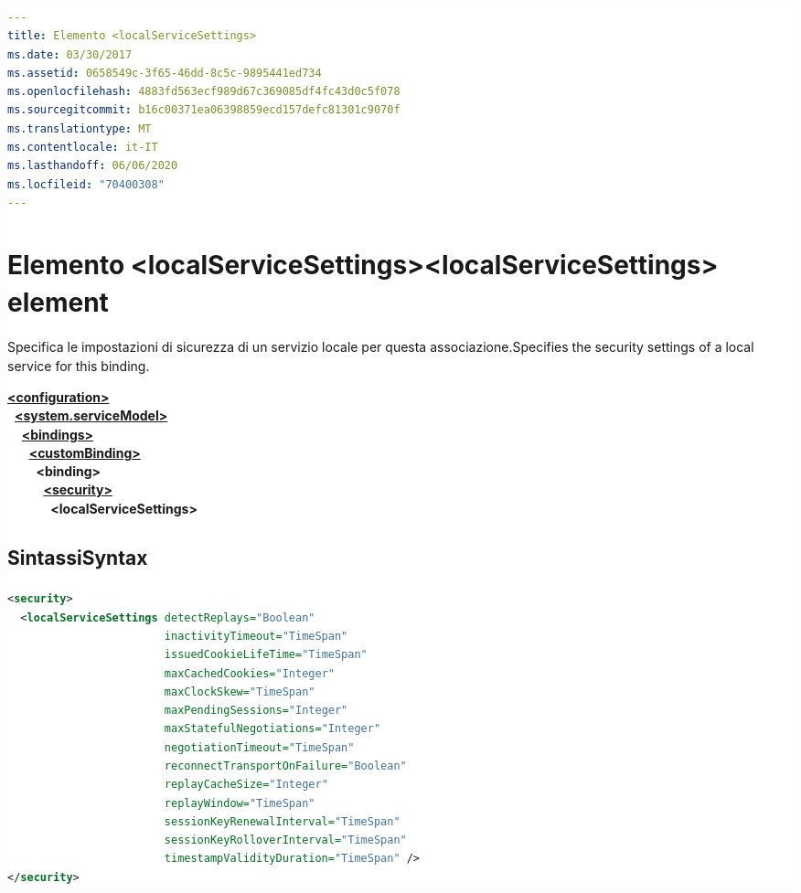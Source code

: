 ```yaml
---
title: Elemento <localServiceSettings>
ms.date: 03/30/2017
ms.assetid: 0658549c-3f65-46dd-8c5c-9895441ed734
ms.openlocfilehash: 4883fd563ecf989d67c369085df4fc43d0c5f078
ms.sourcegitcommit: b16c00371ea06398859ecd157defc81301c9070f
ms.translationtype: MT
ms.contentlocale: it-IT
ms.lasthandoff: 06/06/2020
ms.locfileid: "70400308"
---
```

# <a name="localservicesettings-element"></a><span data-ttu-id="c8495-102">Elemento \<localServiceSettings></span><span class="sxs-lookup"><span data-stu-id="c8495-102">\<localServiceSettings> element</span></span>
<span data-ttu-id="c8495-103">Specifica le impostazioni di sicurezza di un servizio locale per questa associazione.</span><span class="sxs-lookup"><span data-stu-id="c8495-103">Specifies the security settings of a local service for this binding.</span></span>  
  
[**\<configuration>**](../configuration-element.md)\
&nbsp;&nbsp;[**\<system.serviceModel>**](system-servicemodel.md)\
&nbsp;&nbsp;&nbsp;&nbsp;[**\<bindings>**](bindings.md)\
&nbsp;&nbsp;&nbsp;&nbsp;&nbsp;&nbsp;[**\<customBinding>**](custombinding.md)\
&nbsp;&nbsp;&nbsp;&nbsp;&nbsp;&nbsp;&nbsp;&nbsp;**\<binding>**\
&nbsp;&nbsp;&nbsp;&nbsp;&nbsp;&nbsp;&nbsp;&nbsp;&nbsp;&nbsp;[**\<security>**](security-of-custombinding.md)\
&nbsp;&nbsp;&nbsp;&nbsp;&nbsp;&nbsp;&nbsp;&nbsp;&nbsp;&nbsp;&nbsp;&nbsp;**\<localServiceSettings>**  
  
## <a name="syntax"></a><span data-ttu-id="c8495-104">Sintassi</span><span class="sxs-lookup"><span data-stu-id="c8495-104">Syntax</span></span>  
  
```xml  
<security>
  <localServiceSettings detectReplays="Boolean"
                        inactivityTimeout="TimeSpan"
                        issuedCookieLifeTime="TimeSpan"
                        maxCachedCookies="Integer"
                        maxClockSkew="TimeSpan"
                        maxPendingSessions="Integer"
                        maxStatefulNegotiations="Integer"
                        negotiationTimeout="TimeSpan"
                        reconnectTransportOnFailure="Boolean"
                        replayCacheSize="Integer"
                        replayWindow="TimeSpan"
                        sessionKeyRenewalInterval="TimeSpan"
                        sessionKeyRolloverInterval="TimeSpan"
                        timestampValidityDuration="TimeSpan" />
</security>
```  
  